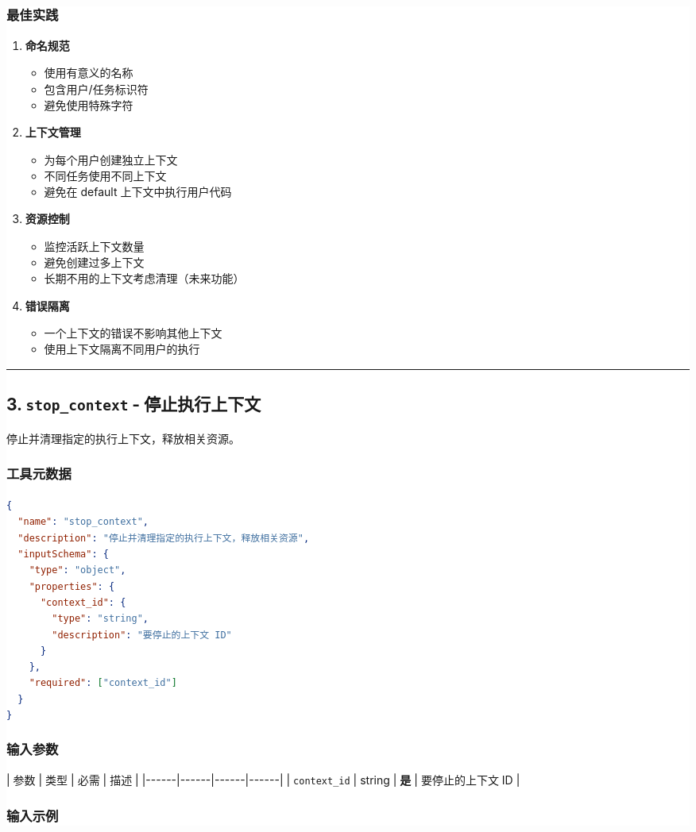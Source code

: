 ### 最佳实践

1. **命名规范**
   - 使用有意义的名称
   - 包含用户/任务标识符
   - 避免使用特殊字符

2. **上下文管理**
   - 为每个用户创建独立上下文
   - 不同任务使用不同上下文
   - 避免在 default 上下文中执行用户代码

3. **资源控制**
   - 监控活跃上下文数量
   - 避免创建过多上下文
   - 长期不用的上下文考虑清理（未来功能）

4. **错误隔离**
   - 一个上下文的错误不影响其他上下文
   - 使用上下文隔离不同用户的执行

---

## 3. `stop_context` - 停止执行上下文

停止并清理指定的执行上下文，释放相关资源。

### 工具元数据

```json
{
  "name": "stop_context",
  "description": "停止并清理指定的执行上下文，释放相关资源",
  "inputSchema": {
    "type": "object",
    "properties": {
      "context_id": {
        "type": "string",
        "description": "要停止的上下文 ID"
      }
    },
    "required": ["context_id"]
  }
}
```

### 输入参数

| 参数 | 类型 | 必需 | 描述 |
|------|------|------|​------|
| `context_id` | string | **是** | 要停止的上下文 ID |

### 输入示例

